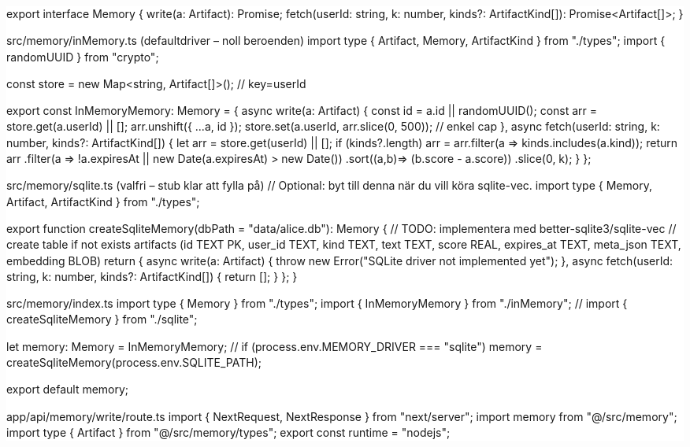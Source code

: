 export interface Memory {
  write(a: Artifact): Promise<void>;
  fetch(userId: string, k: number, kinds?: ArtifactKind[]): Promise<Artifact[]>;
}

src/memory/inMemory.ts (defaultdriver – noll beroenden)
import type { Artifact, Memory, ArtifactKind } from "./types";
import { randomUUID } from "crypto";

const store = new Map<string, Artifact[]>(); // key=userId

export const InMemoryMemory: Memory = {
  async write(a: Artifact) {
    const id = a.id || randomUUID();
    const arr = store.get(a.userId) || [];
    arr.unshift({ ...a, id });
    store.set(a.userId, arr.slice(0, 500)); // enkel cap
  },
  async fetch(userId: string, k: number, kinds?: ArtifactKind[]) {
    let arr = store.get(userId) || [];
    if (kinds?.length) arr = arr.filter(a => kinds.includes(a.kind));
    return arr
      .filter(a => !a.expiresAt || new Date(a.expiresAt) > new Date())
      .sort((a,b)=> (b.score - a.score))
      .slice(0, k);
  }
};

src/memory/sqlite.ts (valfri – stub klar att fylla på)
// Optional: byt till denna när du vill köra sqlite-vec.
import type { Memory, Artifact, ArtifactKind } from "./types";

export function createSqliteMemory(dbPath = "data/alice.db"): Memory {
  // TODO: implementera med better-sqlite3/sqlite-vec
  // create table if not exists artifacts (id TEXT PK, user_id TEXT, kind TEXT, text TEXT, score REAL, expires_at TEXT, meta_json TEXT, embedding BLOB)
  return {
    async write(a: Artifact) { throw new Error("SQLite driver not implemented yet"); },
    async fetch(userId: string, k: number, kinds?: ArtifactKind[]) { return []; }
  };
}

src/memory/index.ts
import type { Memory } from "./types";
import { InMemoryMemory } from "./inMemory";
// import { createSqliteMemory } from "./sqlite";

let memory: Memory = InMemoryMemory;
// if (process.env.MEMORY_DRIVER === "sqlite") memory = createSqliteMemory(process.env.SQLITE_PATH);

export default memory;

app/api/memory/write/route.ts
import { NextRequest, NextResponse } from "next/server";
import memory from "@/src/memory";
import type { Artifact } from "@/src/memory/types";
export const runtime = "nodejs";
